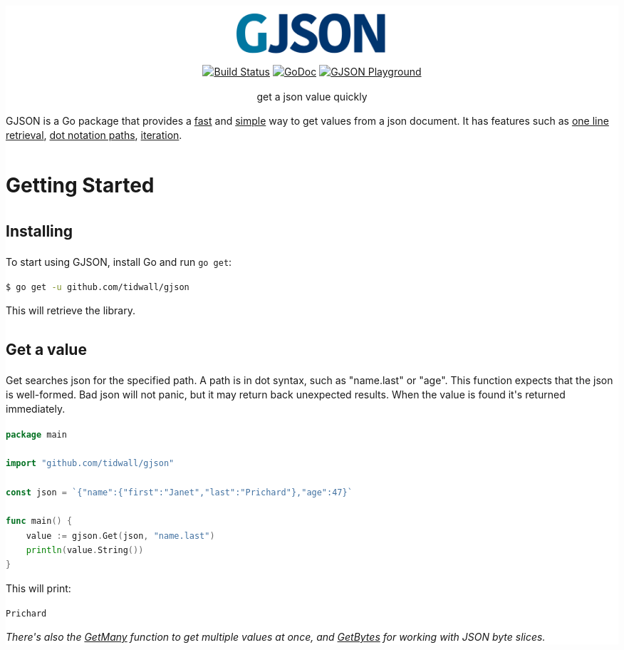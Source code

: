 <p align="center">
<img 
    src="logo.png" 
    width="240" height="78" border="0" alt="GJSON">
<br>
<a href="https://travis-ci.org/tidwall/gjson"><img src="https://img.shields.io/travis/tidwall/gjson.svg?style=flat-square" alt="Build Status"></a>
<a href="https://godoc.org/github.com/tidwall/gjson"><img src="https://img.shields.io/badge/api-reference-blue.svg?style=flat-square" alt="GoDoc"></a>
<a href="http://tidwall.com/gjson-play"><img src="https://img.shields.io/badge/play-ground-orange.svg?style=flat-square" alt="GJSON Playground"></a>
</p>



<p align="center">get a json value quickly</a></p>

GJSON is a Go package that provides a [fast](#performance) and [simple](#get-a-value) way to get values from a json document.
It has features such as [one line retrieval](#get-a-value), [dot notation paths](#path-syntax), [iteration](#iterate-through-an-object-or-array).

Getting Started
===============

## Installing

To start using GJSON, install Go and run `go get`:

```sh
$ go get -u github.com/tidwall/gjson
```

This will retrieve the library.

## Get a value
Get searches json for the specified path. A path is in dot syntax, such as "name.last" or "age". This function expects that the json is well-formed. Bad json will not panic, but it may return back unexpected results. When the value is found it's returned immediately. 

```go
package main

import "github.com/tidwall/gjson"

const json = `{"name":{"first":"Janet","last":"Prichard"},"age":47}`

func main() {
	value := gjson.Get(json, "name.last")
	println(value.String())
}
```

This will print:

```
Prichard
```
*There's also the [GetMany](#get-multiple-values-at-once) function to get multiple values at once, and [GetBytes](#working-with-bytes) for working with JSON byte slices.*

